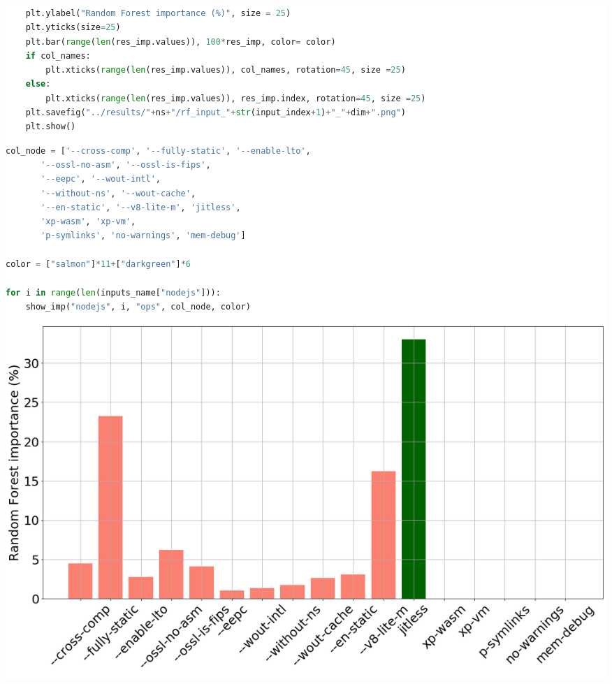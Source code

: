 ```python
    plt.ylabel("Random Forest importance (%)", size = 25)
    plt.yticks(size=25)
    plt.bar(range(len(res_imp.values)), 100*res_imp, color= color)
    if col_names:
        plt.xticks(range(len(res_imp.values)), col_names, rotation=45, size =25)
    else:
        plt.xticks(range(len(res_imp.values)), res_imp.index, rotation=45, size =25)
    plt.savefig("../results/"+ns+"/rf_input_"+str(input_index+1)+"_"+dim+".png")
    plt.show()
```


```python
col_node = ['--cross-comp', '--fully-static', '--enable-lto',
       '--ossl-no-asm', '--ossl-is-fips',
       '--eepc', '--wout-intl',
       '--without-ns', '--wout-cache',
       '--en-static', '--v8-lite-m', 'jitless',
       'xp-wasm', 'xp-vm',
       'p-symlinks', 'no-warnings', 'mem-debug']

color = ["salmon"]*11+["darkgreen"]*6

for i in range(len(inputs_name["nodejs"])):
    show_imp("nodejs", i, "ops", col_node, color)
```


    
![png](Interplay%20-%20main%20notebook_files/Interplay%20-%20main%20notebook_64_0.png)
    